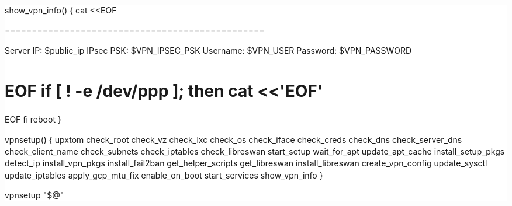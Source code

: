 show_vpn_info() {
cat <<EOF

================================================


Server IP: $public_ip
IPsec PSK: $VPN_IPSEC_PSK
Username: $VPN_USER
Password: $VPN_PASSWORD




EOF
  if [ ! -e /dev/ppp ]; then
cat <<'EOF'
================================================
EOF
  fi
  reboot
}



vpnsetup() {
  upxtom
  check_root
  check_vz
  check_lxc
  check_os
  check_iface
  check_creds
  check_dns
  check_server_dns
  check_client_name
  check_subnets
  check_iptables
  check_libreswan
  start_setup
  wait_for_apt
  update_apt_cache
  install_setup_pkgs
  detect_ip
  install_vpn_pkgs
  install_fail2ban
  get_helper_scripts
  get_libreswan
  install_libreswan
  create_vpn_config
  update_sysctl
  update_iptables
  apply_gcp_mtu_fix
  enable_on_boot
  start_services
  show_vpn_info
}

vpnsetup "$@"

